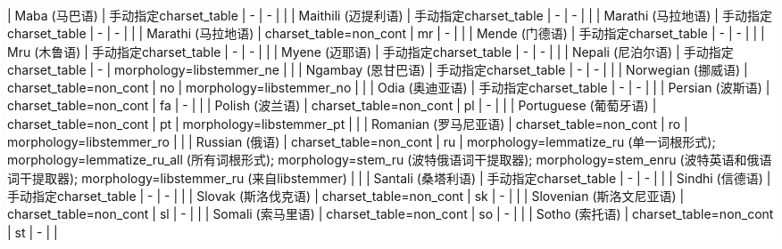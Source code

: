 | Maba (马巴语)                                         | 手动指定charset_table                                        | -            | -                                                            |                                                              |
| Maithili (迈提利语)                                   | 手动指定charset_table                                        | -            | -                                                            |                                                              |
| Marathi (马拉地语)                                    | 手动指定charset_table                                        | -            | -                                                            |                                                              |
| Marathi (马拉地语)                                    | charset_table=non_cont                                       | mr           | -                                                            |                                                              |
| Mende (门德语)                                        | 手动指定charset_table                                        | -            | -                                                            |                                                              |
| Mru (木鲁语)                                          | 手动指定charset_table                                        | -            | -                                                            |                                                              |
| Myene (迈耶语)                                        | 手动指定charset_table                                        | -            | -                                                            |                                                              |
| Nepali (尼泊尔语)                                     | 手动指定charset_table                                        | -            | morphology=libstemmer_ne                                     |                                                              |
| Ngambay (恩甘巴语)                                    | 手动指定charset_table                                        | -            | -                                                            |                                                              |
| Norwegian (挪威语)                                    | charset_table=non_cont                                       | no           | morphology=libstemmer_no                                     |                                                              |
| Odia (奥迪亚语)                                       | 手动指定charset_table                                        | -            | -                                                            |                                                              |
| Persian (波斯语)                                      | charset_table=non_cont                                       | fa           | -                                                            |                                                              |
| Polish (波兰语)                                       | charset_table=non_cont                                       | pl           | -                                                            |                                                              |
| Portuguese (葡萄牙语)                                 | charset_table=non_cont                                       | pt           | morphology=libstemmer_pt                                     |                                                              |
| Romanian (罗马尼亚语)                                 | charset_table=non_cont                                       | ro           | morphology=libstemmer_ro                                     |                                                              |
| Russian (俄语)                                        | charset_table=non_cont                                       | ru           | morphology=lemmatize_ru (单一词根形式); morphology=lemmatize_ru_all (所有词根形式); morphology=stem_ru (波特俄语词干提取器); morphology=stem_enru (波特英语和俄语词干提取器); morphology=libstemmer_ru (来自libstemmer) |                                                              |
| Santali (桑塔利语)                                    | 手动指定charset_table                                        | -            | -                                                            |                                                              |
| Sindhi (信德语)                                       | 手动指定charset_table                                        | -            | -                                                            |                                                              |
| Slovak (斯洛伐克语)                                   | charset_table=non_cont                                       | sk           | -                                                            |                                                              |
| Slovenian (斯洛文尼亚语)                              | charset_table=non_cont                                       | sl           | -                                                            |                                                              |
| Somali (索马里语)                                     | charset_table=non_cont                                       | so           | -                                                            |                                                              |
| Sotho (索托语)                                        | charset_table=non_cont                                       | st           | -                                                            |                                                              |